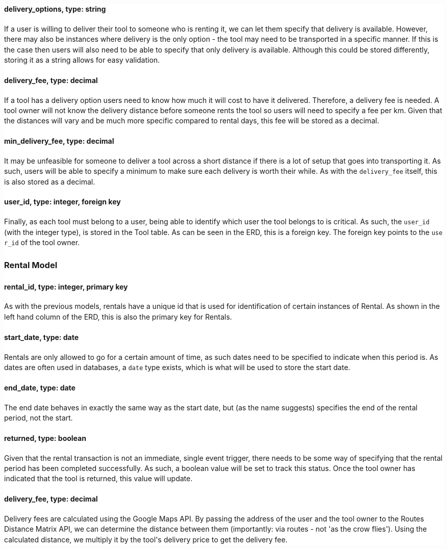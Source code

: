 #### delivery_options, type: string
If a user is willing to deliver their tool to someone who is renting it, we can let them specify that delivery is available. However, there may also be instances where delivery is the only option - the tool may need to be transported in a specific manner. If this is the case then users will also need to be able to specify that only delivery is available. Although this could be stored differently, storing it as a string allows for easy validation. 

#### delivery_fee, type: decimal
If a tool has a delivery option users need to know how much it will cost to have it delivered. Therefore, a delivery fee is needed. A tool owner will not know the delivery distance before someone rents the tool so users will need to specify a fee per km. Given that the distances will vary and be much more specific compared to rental days, this fee will be stored as a decimal.

#### min_delivery_fee, type: decimal
It may be unfeasible for someone to deliver a tool across a short distance if there is a lot of setup that goes into transporting it. As such, users will be able to specify a minimum to make sure each delivery is worth their while. As with the `delivery_fee` itself, this is also stored as a decimal.

#### user_id, type: integer, foreign key
Finally, as each tool must belong to a user, being able to identify which user the tool belongs to is critical. As such, the `user_id` (with the integer type), is stored in the Tool table. As can be seen in the ERD, this is a foreign key. The foreign key points to the `user_id` of the tool owner.


### Rental Model
#### rental_id, type: integer, primary key
As with the previous models, rentals have a unique id that is used for identification of certain instances of Rental. As shown in the left hand column of the ERD, this is also the primary key for Rentals.

#### start_date, type: date
Rentals are only allowed to go for a certain amount of time, as such dates need to be specified to indicate when this period is. As dates are often used in databases, a `date` type exists, which is what will be used to store the start date.

#### end_date, type: date
The end date behaves in exactly the same way as the start date, but (as the name suggests) specifies the end of the rental period, not the start.

#### returned, type: boolean
Given that the rental transaction is not an immediate, single event trigger, there needs to be some way of specifying that the rental period has been completed successfully. As such, a boolean value will be set to track this status. Once the tool owner has indicated that the tool is returned, this value will update.

#### delivery_fee, type: decimal
Delivery fees are calculated using the Google Maps API. By passing the address of the user and the tool owner to the Routes Distance Matrix API, we can determine the distance  between them (importantly: via routes - not 'as the crow flies'). Using the calculated distance, we multiply it by the tool's delivery price to get the delivery fee.
